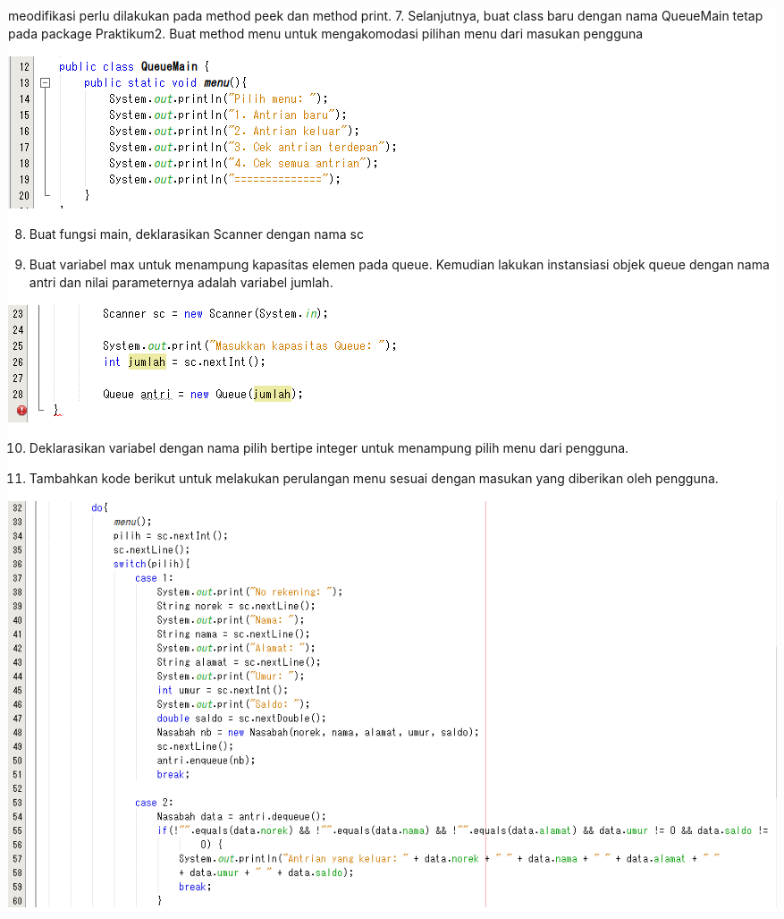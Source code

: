 meodifikasi perlu dilakukan pada method peek dan method print.
7. Selanjutnya, buat class baru dengan nama QueueMain tetap pada package Praktikum2. Buat 
method menu untuk mengakomodasi pilihan menu dari masukan pengguna

<img src = "queue2 (9).png">

8. Buat fungsi main, deklarasikan Scanner dengan nama sc

9. Buat variabel max untuk menampung kapasitas elemen pada queue. Kemudian lakukan 
instansiasi objek queue dengan nama antri dan nilai parameternya adalah variabel jumlah.

<img src = "queue2 (10).png">

10. Deklarasikan variabel dengan nama pilih bertipe integer untuk menampung pilih menu dari 
pengguna.

11. Tambahkan kode berikut untuk melakukan perulangan menu sesuai dengan masukan yang 
diberikan oleh pengguna.

<img src = "queue2 (11).png">
